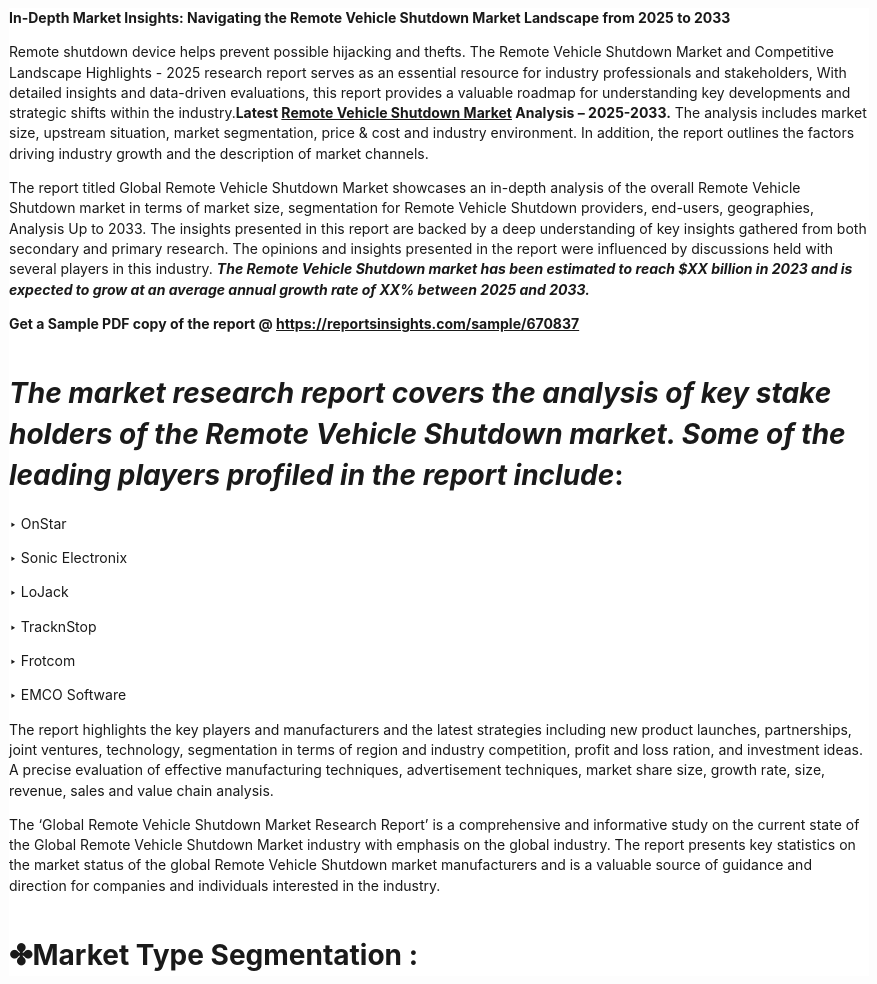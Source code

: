 <strong>In-Depth Market Insights: Navigating the Remote Vehicle Shutdown Market Landscape from 2025 to 2033</strong></p>

Remote shutdown device helps prevent possible hijacking and thefts. The Remote Vehicle Shutdown Market and Competitive Landscape Highlights - 2025 research report serves as an essential resource for industry professionals and stakeholders, With detailed insights and data-driven evaluations, this report provides a valuable roadmap for understanding key developments and strategic shifts within the industry.<strong>Latest <a href=https://www.reportsinsights.com/sample/670837>Remote Vehicle Shutdown Market</a> Analysis – 2025-2033.</strong>  The analysis includes market size, upstream situation, market segmentation, price & cost and industry environment. In addition, the report outlines the factors driving industry growth and the description of market channels.

The report titled Global Remote Vehicle Shutdown Market showcases an in-depth analysis of the overall Remote Vehicle Shutdown market in terms of market size, segmentation for Remote Vehicle Shutdown providers, end-users, geographies, Analysis Up to 2033. The insights presented in this report are backed by a deep understanding of key insights gathered from both secondary and primary research. The opinions and insights presented in the report were influenced by discussions held with several players in this industry. <strong><em>The Remote Vehicle Shutdown market has been estimated to reach $XX billion in 2023 and is expected to grow at an average annual growth rate of XX% between 2025 and 2033.</em></strong>

<strong>Get a Sample PDF copy of the report @ <a href=https://reportsinsights.com/sample/670837>https://reportsinsights.com/sample/670837</a></strong>

# <strong><em>The market research report covers the analysis of key stake holders of the Remote Vehicle Shutdown market. Some of the leading players profiled in the report include</em></strong>: 

‣ OnStar

‣ Sonic Electronix

‣ LoJack

‣ TracknStop

‣ Frotcom

‣ EMCO Software

The report highlights the key players and manufacturers and the latest strategies including new product launches, partnerships, joint ventures, technology, segmentation in terms of region and industry competition, profit and loss ration, and investment ideas. A precise evaluation of effective manufacturing techniques, advertisement techniques, market share size, growth rate, size, revenue, sales and value chain analysis.

The ‘Global Remote Vehicle Shutdown Market Research Report’ is a comprehensive and informative study on the current state of the Global Remote Vehicle Shutdown Market industry with emphasis on the global industry. The report presents key statistics on the market status of the global Remote Vehicle Shutdown market manufacturers and is a valuable source of guidance and direction for companies and individuals interested in the industry.

# <strong>✤Market Type Segmentation :</strong>
